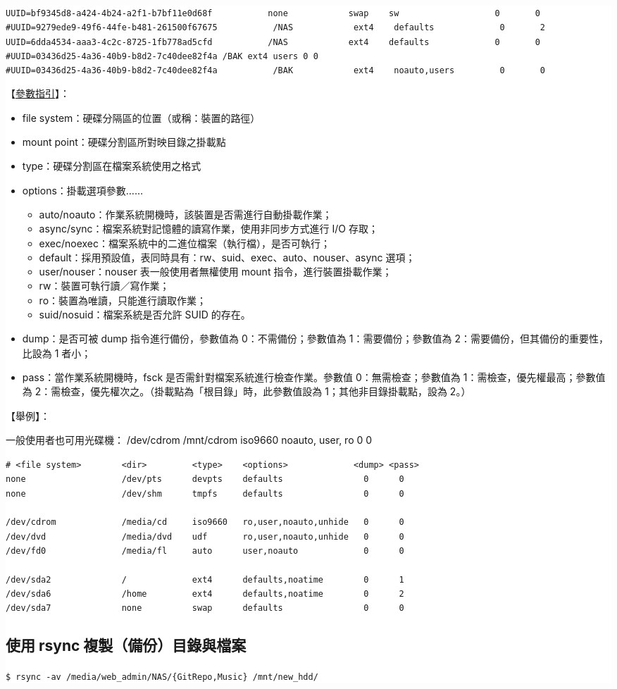     UUID=bf9345d8-a424-4b24-a2f1-b7bf11e0d68f           none            swap    sw                   0       0
    #UUID=9279ede9-49f6-44fe-b481-261500f67675           /NAS            ext4    defaults             0       2
    UUID=6dda4534-aaa3-4c2c-8725-1fb778ad5cfd           /NAS            ext4    defaults             0       0
    #UUID=03436d25-4a36-40b9-b8d2-7c40dee82f4a /BAK ext4 users 0 0
    #UUID=03436d25-4a36-40b9-b8d2-7c40dee82f4a           /BAK            ext4    noauto,users         0       0

【[參數指引](<https://wiki.archlinux.org/index.php/Fstab_(%E6%AD%A3%E9%AB%94%E4%B8%AD%E6%96%87)>)】：

- file system：硬碟分隔區的位置（或稱：裝置的路徑）

- mount point：硬碟分割區所對映目錄之掛載點

- type：硬碟分割區在檔案系統使用之格式

- options：掛載選項參數……

  - auto/noauto：作業系統開機時，該裝置是否需進行自動掛載作業；
  - async/sync：檔案系統對記憶體的讀寫作業，使用非同步方式進行 I/O 存取；
  - exec/noexec：檔案系統中的二進位檔案（執行檔），是否可執行；
  - default：採用預設值，表同時具有：rw、suid、exec、auto、nouser、async 選項；
  - user/nouser：nouser 表一般使用者無權使用 mount 指令，進行裝置掛載作業；
  - rw：裝置可執行讀／寫作業；
  - ro：裝置為唯讀，只能進行讀取作業；
  - suid/nosuid：檔案系統是否允許 SUID 的存在。

- dump：是否可被 dump 指令進行備份，參數值為 0：不需備份；參數值為 1：需要備份；參數值為 2：需要備份，但其備份的重要性，比設為 1 者小；

- pass：當作業系統開機時，fsck 是否需針對檔案系統進行檢查作業。參數值 0：無需檢查；參數值為 1：需檢查，優先權最高；參數值為 2：需檢查，優先權次之。（掛載點為「根目錄」時，此參數值設為 1；其他非目錄掛載點，設為 2。）

【舉例】：

一般使用者也可用光碟機：
/dev/cdrom /mnt/cdrom iso9660 noauto, user, ro 0 0

    # <file system>        <dir>         <type>    <options>             <dump> <pass>
    none                   /dev/pts      devpts    defaults                0      0
    none                   /dev/shm      tmpfs     defaults                0      0

    /dev/cdrom             /media/cd     iso9660   ro,user,noauto,unhide   0      0
    /dev/dvd               /media/dvd    udf       ro,user,noauto,unhide   0      0
    /dev/fd0               /media/fl     auto      user,noauto             0      0

    /dev/sda2              /             ext4      defaults,noatime        0      1
    /dev/sda6              /home         ext4      defaults,noatime        0      2
    /dev/sda7              none          swap      defaults                0      0

## 使用 rsync 複製（備份）目錄與檔案

    $ rsync -av /media/web_admin/NAS/{GitRepo,Music} /mnt/new_hdd/
